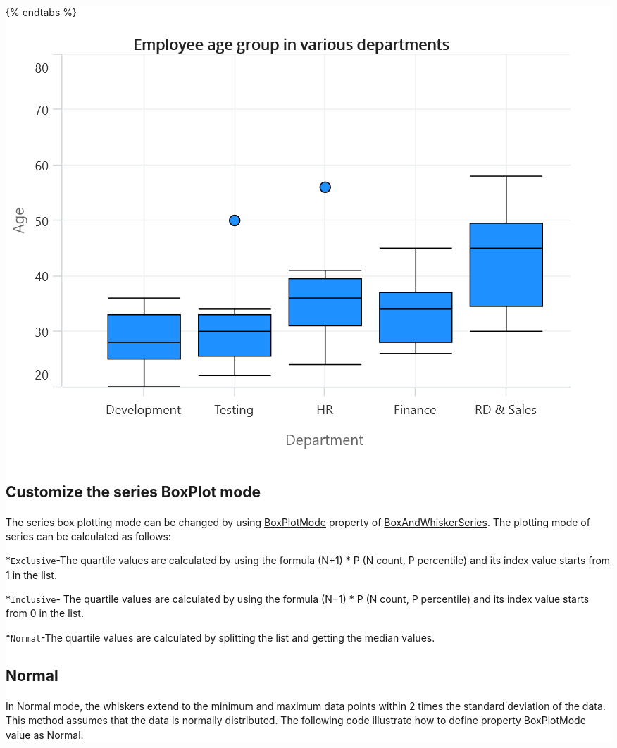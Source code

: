{% endtabs %}

![BoxAndWhisker chart type in MAUI Chart](Chart-types_images/BoxPlotBasicRendering.png)

## Customize the series BoxPlot mode

The series box plotting mode can be changed by using [BoxPlotMode]() property of [BoxAndWhiskerSeries](). The plotting mode of series can be calculated as follows:

*`Exclusive`-The quartile values are calculated by using the formula (N+1) * P (N count, P percentile) and its index value starts from 1 in the list.

*`Inclusive`- The quartile values are calculated by using the formula (N−1) * P (N count, P percentile) and its index value starts from 0 in the list.

*`Normal`-The quartile values are calculated by splitting the list and getting the median values.

## Normal

In Normal mode, the whiskers extend to the minimum and maximum data points within 2 times the standard deviation of the data. This method assumes that the data is normally distributed.
The following code illustrate how to define property [BoxPlotMode]() value as Normal.
